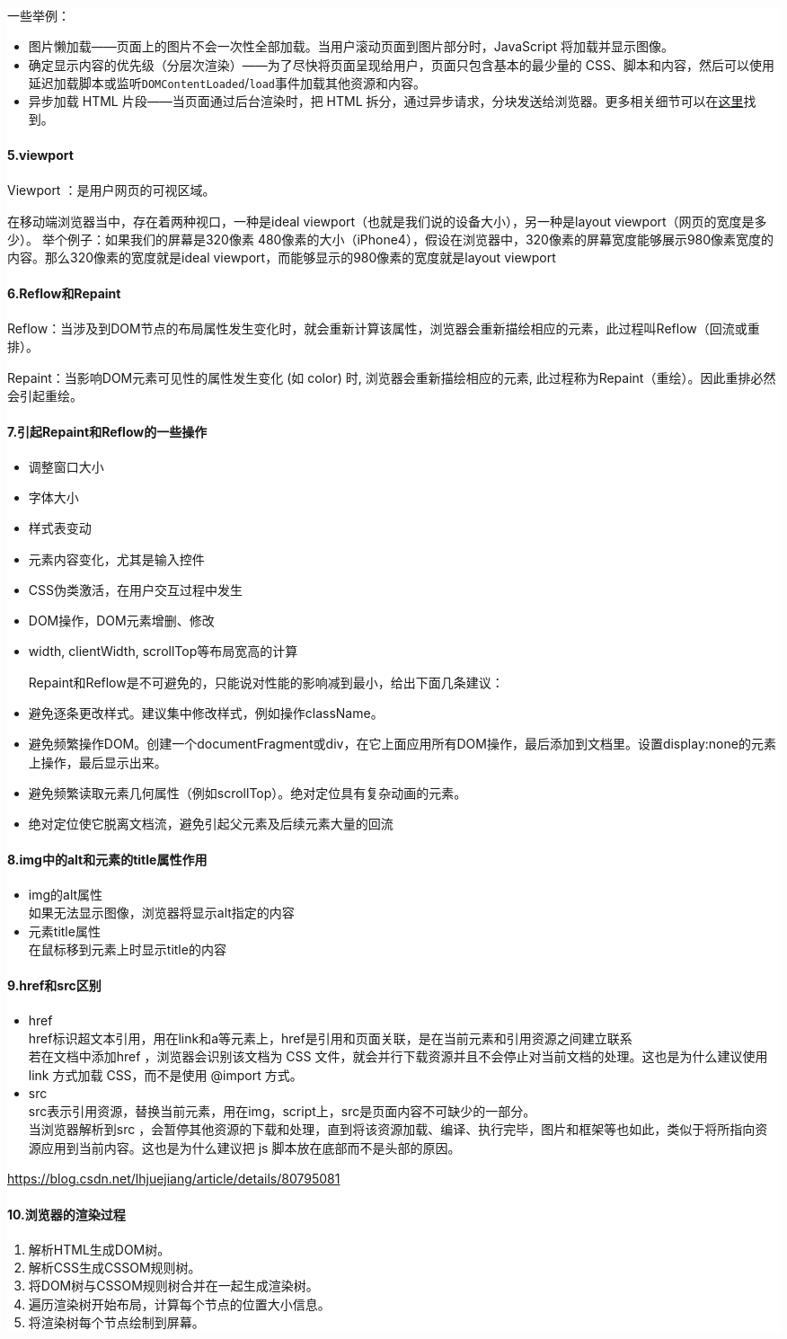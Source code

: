 一些举例：

* 图片懒加载——页面上的图片不会一次性全部加载。当用户滚动页面到图片部分时，JavaScript 将加载并显示图像。
* 确定显示内容的优先级（分层次渲染）——为了尽快将页面呈现给用户，页面只包含基本的最少量的 CSS、脚本和内容，然后可以使用延迟加载脚本或监听`DOMContentLoaded`/`load`事件加载其他资源和内容。
* 异步加载 HTML 片段——当页面通过后台渲染时，把 HTML 拆分，通过异步请求，分块发送给浏览器。更多相关细节可以在[这里](http://www.ebaytechblog.com/2014/12/08/async-fragments-rediscovering-progressive-html-rendering-with-marko/)找到。


#### 5.viewport
Viewport ：是用户网页的可视区域。

在移动端浏览器当中，存在着两种视口，一种是ideal viewport（也就是我们说的设备大小），另一种是layout viewport（网页的宽度是多少）。
举个例子：如果我们的屏幕是320像素   480像素的大小（iPhone4），假设在浏览器中，320像素的屏幕宽度能够展示980像素宽度的内容。那么320像素的宽度就是ideal viewport，而能够显示的980像素的宽度就是layout viewport

#### 6.Reflow和Repaint
Reflow：当涉及到DOM节点的布局属性发生变化时，就会重新计算该属性，浏览器会重新描绘相应的元素，此过程叫Reflow（回流或重排）。

Repaint：当影响DOM元素可见性的属性发生变化 (如 color) 时, 浏览器会重新描绘相应的元素, 此过程称为Repaint（重绘）。因此重排必然会引起重绘。

#### 7.引起Repaint和Reflow的一些操作
* 调整窗口大小
* 字体大小
* 样式表变动
* 元素内容变化，尤其是输入控件
* CSS伪类激活，在用户交互过程中发生
* DOM操作，DOM元素增删、修改
* width, clientWidth, scrollTop等布局宽高的计算

	Repaint和Reflow是不可避免的，只能说对性能的影响减到最小，给出下面几条建议：

* 避免逐条更改样式。建议集中修改样式，例如操作className。
* 避免频繁操作DOM。创建一个documentFragment或div，在它上面应用所有DOM操作，最后添加到文档里。设置display:none的元素上操作，最后显示出来。
* 避免频繁读取元素几何属性（例如scrollTop）。绝对定位具有复杂动画的元素。
* 绝对定位使它脱离文档流，避免引起父元素及后续元素大量的回流

#### 8.img中的alt和元素的title属性作用
* img的alt属性<br>
如果无法显示图像，浏览器将显示alt指定的内容
* 元素title属性<br>
在鼠标移到元素上时显示title的内容

#### 9.href和src区别
* href <br>
  href标识超文本引用，用在link和a等元素上，href是引用和页面关联，是在当前元素和引用资源之间建立联系<br>
  若在文档中添加href ，浏览器会识别该文档为 CSS 文件，就会并行下载资源并且不会停止对当前文档的处理。这也是为什么建议使用 link 方式加载 CSS，而不是使用 @import 方式。
* src <br>
  src表示引用资源，替换当前元素，用在img，script上，src是页面内容不可缺少的一部分。<br>
  当浏览器解析到src ，会暂停其他资源的下载和处理，直到将该资源加载、编译、执行完毕，图片和框架等也如此，类似于将所指向资源应用到当前内容。这也是为什么建议把 js 脚本放在底部而不是头部的原因。

https://blog.csdn.net/lhjuejiang/article/details/80795081

#### 10.浏览器的渲染过程
1. 解析HTML生成DOM树。
2. 解析CSS生成CSSOM规则树。
3. 将DOM树与CSSOM规则树合并在一起生成渲染树。
4. 遍历渲染树开始布局，计算每个节点的位置大小信息。
5. 将渲染树每个节点绘制到屏幕。
